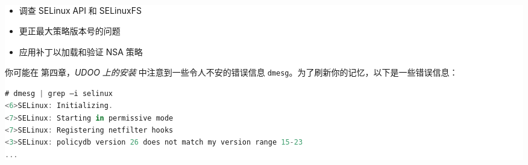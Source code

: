 +   调查 SELinux API 和 SELinuxFS

+   更正最大策略版本号的问题

+   应用补丁以加载和验证 NSA 策略

你可能在 第四章，*UDOO 上的安装* 中注意到一些令人不安的错误信息 `dmesg`。为了刷新你的记忆，以下是一些错误信息：

```kt
# dmesg | grep –i selinux
<6>SELinux: Initializing.
<7>SELinux: Starting in permissive mode
<7>SELinux: Registering netfilter hooks
<3>SELinux: policydb version 26 does not match my version range 15-23
...

```

